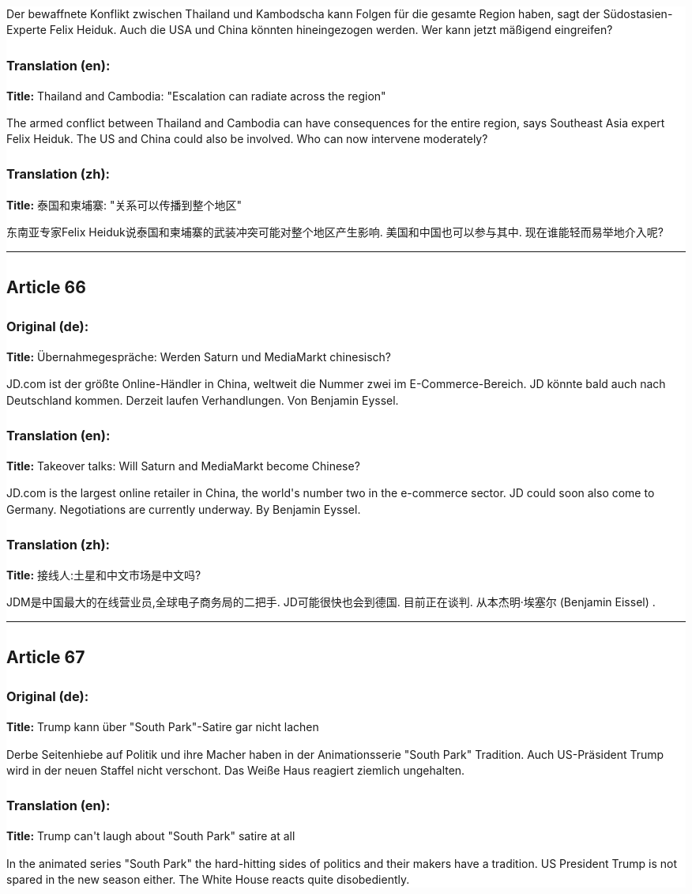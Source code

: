 Der bewaffnete Konflikt zwischen Thailand und Kambodscha kann Folgen für die gesamte Region haben, sagt der Südostasien-Experte Felix Heiduk. Auch die USA und China könnten hineingezogen werden. Wer kann jetzt mäßigend eingreifen?

### Translation (en):
**Title:** Thailand and Cambodia: "Escalation can radiate across the region"

The armed conflict between Thailand and Cambodia can have consequences for the entire region, says Southeast Asia expert Felix Heiduk. The US and China could also be involved. Who can now intervene moderately?

### Translation (zh):
**Title:** 泰国和柬埔寨: "关系可以传播到整个地区"

东南亚专家Felix Heiduk说泰国和柬埔寨的武装冲突可能对整个地区产生影响. 美国和中国也可以参与其中. 现在谁能轻而易举地介入呢?

---

## Article 66
### Original (de):
**Title:** Übernahmegespräche: Werden Saturn und MediaMarkt chinesisch?

JD.com ist der größte Online-Händler in China, weltweit die Nummer zwei im E-Commerce-Bereich. JD könnte bald auch nach Deutschland kommen. Derzeit laufen Verhandlungen. Von Benjamin Eyssel.

### Translation (en):
**Title:** Takeover talks: Will Saturn and MediaMarkt become Chinese?

JD.com is the largest online retailer in China, the world's number two in the e-commerce sector. JD could soon also come to Germany. Negotiations are currently underway. By Benjamin Eyssel.

### Translation (zh):
**Title:** 接线人:土星和中文市场是中文吗?

JDM是中国最大的在线营业员,全球电子商务局的二把手. JD可能很快也会到德国. 目前正在谈判. 从本杰明·埃塞尔 (Benjamin Eissel) .

---

## Article 67
### Original (de):
**Title:** Trump kann über "South Park"-Satire gar nicht lachen

Derbe Seitenhiebe auf Politik und ihre Macher haben in der Animationsserie "South Park" Tradition. Auch US-Präsident Trump wird in der neuen Staffel nicht verschont. Das Weiße Haus reagiert ziemlich ungehalten.

### Translation (en):
**Title:** Trump can't laugh about "South Park" satire at all

In the animated series "South Park" the hard-hitting sides of politics and their makers have a tradition. US President Trump is not spared in the new season either. The White House reacts quite disobediently.
